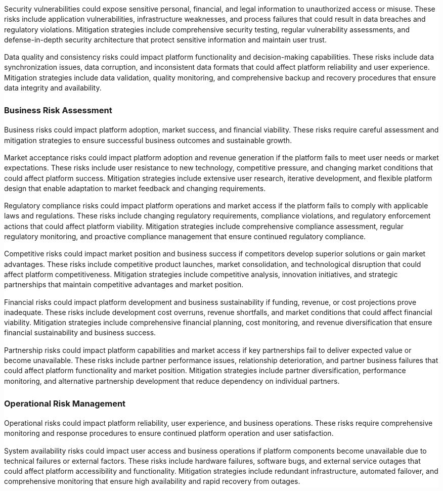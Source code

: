 Security vulnerabilities could expose sensitive personal, financial, and legal information to unauthorized access or misuse. These risks include application vulnerabilities, infrastructure weaknesses, and process failures that could result in data breaches and regulatory violations. Mitigation strategies include comprehensive security testing, regular vulnerability assessments, and defense-in-depth security architecture that protect sensitive information and maintain user trust.

Data quality and consistency risks could impact platform functionality and decision-making capabilities. These risks include data synchronization issues, data corruption, and inconsistent data formats that could affect platform reliability and user experience. Mitigation strategies include data validation, quality monitoring, and comprehensive backup and recovery procedures that ensure data integrity and availability.

### Business Risk Assessment

Business risks could impact platform adoption, market success, and financial viability. These risks require careful assessment and mitigation strategies to ensure successful business outcomes and sustainable growth.

Market acceptance risks could impact platform adoption and revenue generation if the platform fails to meet user needs or market expectations. These risks include user resistance to new technology, competitive pressure, and changing market conditions that could affect platform success. Mitigation strategies include extensive user research, iterative development, and flexible platform design that enable adaptation to market feedback and changing requirements.

Regulatory compliance risks could impact platform operations and market access if the platform fails to comply with applicable laws and regulations. These risks include changing regulatory requirements, compliance violations, and regulatory enforcement actions that could affect platform viability. Mitigation strategies include comprehensive compliance assessment, regular regulatory monitoring, and proactive compliance management that ensure continued regulatory compliance.

Competitive risks could impact market position and business success if competitors develop superior solutions or gain market advantages. These risks include competitive product launches, market consolidation, and technological disruption that could affect platform competitiveness. Mitigation strategies include competitive analysis, innovation initiatives, and strategic partnerships that maintain competitive advantages and market position.

Financial risks could impact platform development and business sustainability if funding, revenue, or cost projections prove inadequate. These risks include development cost overruns, revenue shortfalls, and market conditions that could affect financial viability. Mitigation strategies include comprehensive financial planning, cost monitoring, and revenue diversification that ensure financial sustainability and business success.

Partnership risks could impact platform capabilities and market access if key partnerships fail to deliver expected value or become unavailable. These risks include partner performance issues, relationship deterioration, and partner business failures that could affect platform functionality and market position. Mitigation strategies include partner diversification, performance monitoring, and alternative partnership development that reduce dependency on individual partners.

### Operational Risk Management

Operational risks could impact platform reliability, user experience, and business operations. These risks require comprehensive monitoring and response procedures to ensure continued platform operation and user satisfaction.

System availability risks could impact user access and business operations if platform components become unavailable due to technical failures or external factors. These risks include hardware failures, software bugs, and external service outages that could affect platform accessibility and functionality. Mitigation strategies include redundant infrastructure, automated failover, and comprehensive monitoring that ensure high availability and rapid recovery from outages.
